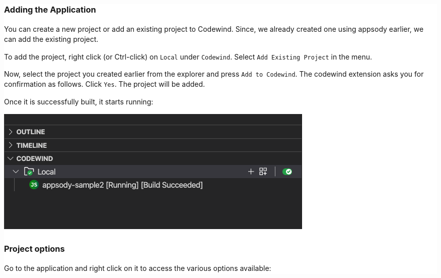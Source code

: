 ### Adding the Application

You can create a new project or add an existing project to Codewind. Since, we already created one using appsody earlier, we can add the existing project.

To add the project, right click (or Ctrl-click) on `Local` under `Codewind`. Select `Add Existing Project` in the menu.

Now, select the project you created earlier from the explorer and press `Add to Codewind`. The codewind extension asks you for confirmation as follows. Click `Yes`. The project will be added.

Once it is successfully built, it starts running:

![Codewind Project running](images-01/sb_lab1_vscode_codewind_project.png)

### Project options

Go to the application and right click on it to access the various options available:
